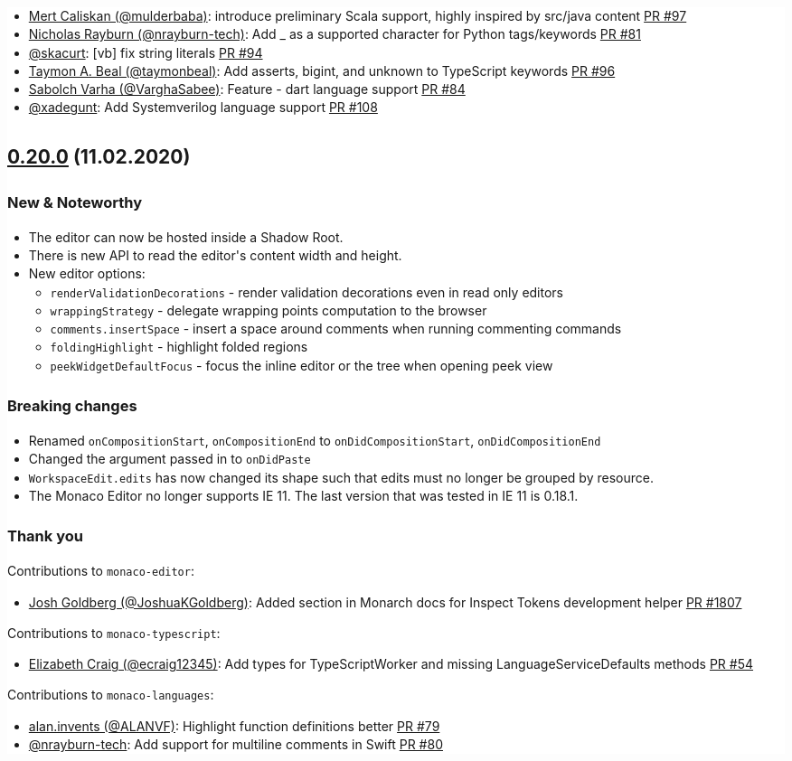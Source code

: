 - [Mert Caliskan (@mulderbaba)](https://github.com/mulderbaba): introduce preliminary Scala support, highly inspired by src/java content [PR #97](https://github.com/microsoft/monaco-languages/pull/97)
- [Nicholas Rayburn (@nrayburn-tech)](https://github.com/nrayburn-tech): Add \_ as a supported character for Python tags/keywords [PR #81](https://github.com/microsoft/monaco-languages/pull/81)
- [@skacurt](https://github.com/skacurt): [vb] fix string literals [PR #94](https://github.com/microsoft/monaco-languages/pull/94)
- [Taymon A. Beal (@taymonbeal)](https://github.com/taymonbeal): Add asserts, bigint, and unknown to TypeScript keywords [PR #96](https://github.com/microsoft/monaco-languages/pull/96)
- [Sabolch Varha (@VarghaSabee)](https://github.com/VarghaSabee): Feature - dart language support [PR #84](https://github.com/microsoft/monaco-languages/pull/84)
- [@xadegunt](https://github.com/xadegunt): Add Systemverilog language support [PR #108](https://github.com/microsoft/monaco-languages/pull/108)

## [0.20.0] (11.02.2020)

### New & Noteworthy

- The editor can now be hosted inside a Shadow Root.
- There is new API to read the editor's content width and height.
- New editor options:
  - `renderValidationDecorations` - render validation decorations even in read only editors
  - `wrappingStrategy` - delegate wrapping points computation to the browser
  - `comments.insertSpace` - insert a space around comments when running commenting commands
  - `foldingHighlight` - highlight folded regions
  - `peekWidgetDefaultFocus` - focus the inline editor or the tree when opening peek view

### Breaking changes

- Renamed `onCompositionStart`, `onCompositionEnd` to `onDidCompositionStart`, `onDidCompositionEnd`
- Changed the argument passed in to `onDidPaste`
- `WorkspaceEdit.edits` has now changed its shape such that edits must no longer be grouped by resource.
- The Monaco Editor no longer supports IE 11. The last version that was tested in IE 11 is 0.18.1.

### Thank you

Contributions to `monaco-editor`:

- [Josh Goldberg (@JoshuaKGoldberg)](https://github.com/JoshuaKGoldberg): Added section in Monarch docs for Inspect Tokens development helper [PR #1807](https://github.com/microsoft/monaco-editor/pull/1807)

Contributions to `monaco-typescript`:

- [Elizabeth Craig (@ecraig12345)](https://github.com/ecraig12345): Add types for TypeScriptWorker and missing LanguageServiceDefaults methods [PR #54](https://github.com/microsoft/monaco-typescript/pull/54)

Contributions to `monaco-languages`:

- [alan.invents (@ALANVF)](https://github.com/ALANVF): Highlight function definitions better [PR #79](https://github.com/microsoft/monaco-languages/pull/79)
- [@nrayburn-tech](https://github.com/nrayburn-tech): Add support for multiline comments in Swift [PR #80](https://github.com/microsoft/monaco-languages/pull/80)


[0.24.0]: https://github.com/Microsoft/monaco-editor/compare/v0.23.0...v0.24.0
[0.23.0]: https://github.com/Microsoft/monaco-editor/compare/v0.22.3...v0.23.0
[0.22.3]: https://github.com/Microsoft/monaco-editor/compare/v0.22.2...v0.22.3
[0.22.2]: https://github.com/Microsoft/monaco-editor/compare/v0.22.1...v0.22.2
[0.22.1]: https://github.com/Microsoft/monaco-editor/compare/v0.22.0...v0.22.1
[0.22.0]: https://github.com/Microsoft/monaco-editor/compare/v0.21.3...v0.22.0
[0.21.3]: https://github.com/Microsoft/monaco-editor/compare/v0.21.2...v0.21.3
[0.21.2]: https://github.com/Microsoft/monaco-editor/compare/v0.21.1...v0.21.2
[0.21.1]: https://github.com/Microsoft/monaco-editor/compare/v0.21.0...v0.21.1
[0.21.0]: https://github.com/Microsoft/monaco-editor/compare/v0.20.0...v0.21.0
[0.20.0]: https://github.com/Microsoft/monaco-editor/compare/v0.19.3...v0.20.0
[0.19.3]: https://github.com/Microsoft/monaco-editor/compare/v0.19.2...v0.19.3
[0.19.2]: https://github.com/Microsoft/monaco-editor/compare/v0.19.1...v0.19.2
[0.19.1]: https://github.com/Microsoft/monaco-editor/compare/v0.20.0...v0.19.1
[0.19.0]: https://github.com/Microsoft/monaco-editor/compare/v0.18.1...v0.19.0
[0.18.1]: https://github.com/Microsoft/monaco-editor/compare/v0.18.0...v0.18.1
[0.18.0]: https://github.com/Microsoft/monaco-editor/compare/v0.17.1...v0.18.0
[0.17.1]: https://github.com/Microsoft/monaco-editor/compare/v0.17.0...v0.17.1
[0.17.0]: https://github.com/Microsoft/monaco-editor/compare/v0.16.2...v0.17.0
[0.16.2]: https://github.com/Microsoft/monaco-editor/compare/v0.16.1...v0.16.2
[0.16.1]: https://github.com/Microsoft/monaco-editor/compare/v0.16.0...v0.16.1
[0.16.0]: https://github.com/Microsoft/monaco-editor/compare/v0.15.6...v0.16.0
[0.15.6]: https://github.com/Microsoft/monaco-editor/compare/v0.15.5...v0.15.6
[0.15.5]: https://github.com/Microsoft/monaco-editor/compare/v0.15.4...v0.15.5
[0.15.4]: https://github.com/Microsoft/monaco-editor/compare/v0.15.3...v0.15.4
[0.15.3]: https://github.com/Microsoft/monaco-editor/compare/v0.15.2...v0.15.3
[0.15.2]: https://github.com/Microsoft/monaco-editor/compare/v0.15.1...v0.15.2
[0.15.1]: https://github.com/Microsoft/monaco-editor/compare/v0.15.0...v0.15.1
[0.15.0]: https://github.com/Microsoft/monaco-editor/compare/v0.14.3...v0.15.0
[0.14.3]: https://github.com/Microsoft/monaco-editor/compare/v0.14.2...v0.14.3
[0.14.2]: https://github.com/Microsoft/monaco-editor/compare/v0.14.1...v0.14.2
[0.14.1]: https://github.com/Microsoft/monaco-editor/compare/v0.14.0...v0.14.1
[0.14.0]: https://github.com/Microsoft/monaco-editor/compare/v0.13.1...v0.14.0
[0.13.1]: https://github.com/Microsoft/monaco-editor/compare/v0.13.0...v0.13.1
[0.13.0]: https://github.com/Microsoft/monaco-editor/compare/v0.12.0...v0.13.0
[0.12.0]: https://github.com/Microsoft/monaco-editor/compare/v0.11.1...v0.12.0
[0.11.1]: https://github.com/Microsoft/monaco-editor/compare/v0.11.0...v0.11.1
[0.11.0]: https://github.com/Microsoft/monaco-editor/compare/v0.10.1...v0.11.0
[0.10.1]: https://github.com/Microsoft/monaco-editor/compare/v0.10.0...v0.10.1
[0.10.0]: https://github.com/Microsoft/monaco-editor/compare/v0.9.0...v0.10.0
[0.9.0]: https://github.com/Microsoft/monaco-editor/compare/v0.8.3...v0.9.0
[0.8.3]: https://github.com/Microsoft/monaco-editor/compare/v0.8.2...v0.8.3
[0.8.2]: https://github.com/Microsoft/monaco-editor/compare/v0.8.1...v0.8.2
[0.8.1]: https://github.com/Microsoft/monaco-editor/compare/v0.8.0...v0.8.1
[0.6.1]: https://github.com/Microsoft/monaco-editor/compare/v0.6.0...v0.6.1
[0.6.0]: https://github.com/Microsoft/monaco-editor/compare/v0.5.1...v0.6.0
[0.5.1]: https://github.com/Microsoft/monaco-editor/compare/v0.5.0...v0.5.1